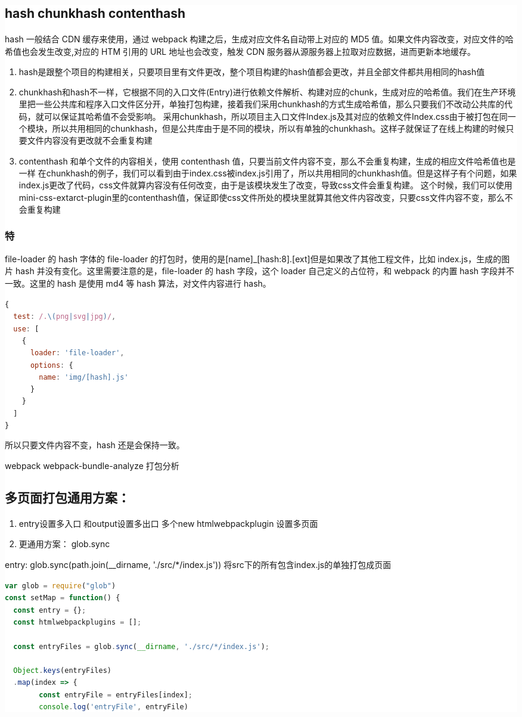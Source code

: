 
## hash chunkhash contenthash 

hash 一般结合 CDN 缓存来使用，通过 webpack 构建之后，生成对应文件名自动带上对应的 MD5 值。如果文件内容改变，对应文件的哈希值也会发生改变,对应的 HTM 引用的 URL 地址也会改变，触发 CDN 服务器从源服务器上拉取对应数据，进而更新本地缓存。


1. hash是跟整个项目的构建相关，只要项目里有文件更改，整个项目构建的hash值都会更改，并且全部文件都共用相同的hash值

2. chunkhash和hash不一样，它根据不同的入口文件(Entry)进行依赖文件解析、构建对应的chunk，生成对应的哈希值。我们在生产环境里把一些公共库和程序入口文件区分开，单独打包构建，接着我们采用chunkhash的方式生成哈希值，那么只要我们不改动公共库的代码，就可以保证其哈希值不会受影响。
采用chunkhash，所以项目主入口文件Index.js及其对应的依赖文件Index.css由于被打包在同一个模块，所以共用相同的chunkhash，但是公共库由于是不同的模块，所以有单独的chunkhash。这样子就保证了在线上构建的时候只要文件内容没有更改就不会重复构建  

3. contenthash 和单个文件的内容相关，使用 contenthash 值，只要当前文件内容不变，那么不会重复构建，生成的相应文件哈希值也是一样
 在chunkhash的例子，我们可以看到由于index.css被index.js引用了，所以共用相同的chunkhash值。但是这样子有个问题，如果index.js更改了代码，css文件就算内容没有任何改变，由于是该模块发生了改变，导致css文件会重复构建。
这个时候，我们可以使用mini-css-extarct-plugin里的contenthash值，保证即使css文件所处的模块里就算其他文件内容改变，只要css文件内容不变，那么不会重复构建

### 特
file-loader 的 hash
字体的 file-loader 的打包时，使用的是[name]_[hash:8].[ext]但是如果改了其他工程文件，比如 index.js，生成的图片 hash 并没有变化。这里需要注意的是，file-loader 的 hash 字段，这个 loader 自己定义的占位符，和 webpack 的内置 hash 字段并不一致。这里的 hash 是使用 md4 等 hash 算法，对文件内容进行 hash。
```javascript
{
  test: /.\(png|svg|jpg)/,
  use: [
    {
      loader: 'file-loader',
      options: {
        name: 'img/[hash].js'
      }
    }
  ]
}
```

所以只要文件内容不变，hash 还是会保持一致。


webpack webpack-bundle-analyze 打包分析





## 多页面打包通用方案：
1. entry设置多入口 和output设置多出口 多个new htmlwebpackplugin 设置多页面

2. 更通用方案：
glob.sync



entry: glob.sync(path.join(__dirname, './src/*/index.js')) 
将src下的所有包含index.js的单独打包成页面
```javascript
var glob = require("glob")
const setMap = function() {
  const entry = {};
  const htmlwebpackplugins = [];

  const entryFiles = glob.sync(__dirname, './src/*/index.js');
   
  Object.keys(entryFiles)
  .map(index => {
        const entryFile = entryFiles[index];
        console.log('entryFile', entryFile)
```